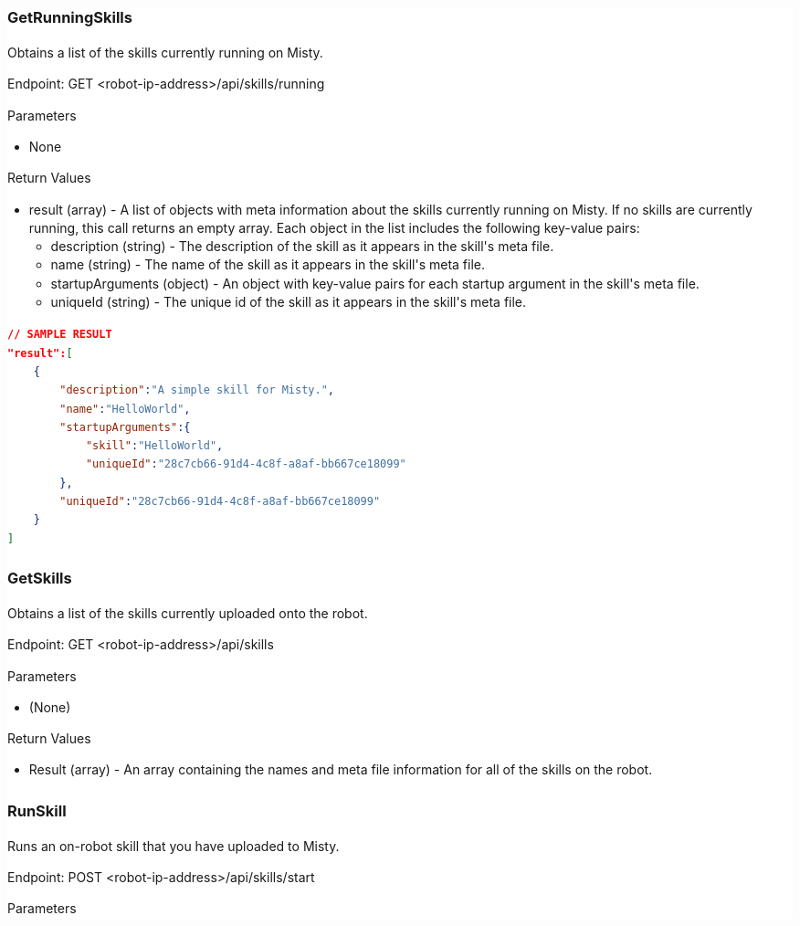 
### GetRunningSkills

Obtains a list of the skills currently running on Misty.

Endpoint: GET &lt;robot-ip-address&gt;/api/skills/running

Parameters

- None

Return Values

- result (array) - A list of objects with meta information about the skills currently running on Misty. If no skills are currently running, this call returns an empty array. Each object in the list includes the following key-value pairs:
  - description (string) - The description of the skill as it appears in the skill's meta file.
  - name (string) - The name of the skill as it appears in the skill's meta file.
  - startupArguments (object) - An object with key-value pairs for each startup argument in the skill's meta file.
  - uniqueId (string) - The unique id of the skill as it appears in the skill's meta file.

```JSON
// SAMPLE RESULT
"result":[  
    {  
        "description":"A simple skill for Misty.",
        "name":"HelloWorld",
        "startupArguments":{  
            "skill":"HelloWorld",
            "uniqueId":"28c7cb66-91d4-4c8f-a8af-bb667ce18099"
        },
        "uniqueId":"28c7cb66-91d4-4c8f-a8af-bb667ce18099"
    }
]
```

### GetSkills

Obtains a list of the skills currently uploaded onto the robot.

Endpoint: GET &lt;robot-ip-address&gt;/api/skills

Parameters
* (None)

Return Values
* Result (array) - An array containing the names and meta file information for all of the skills on the robot.


### RunSkill
Runs an on-robot skill that you have uploaded to Misty.

Endpoint: POST &lt;robot-ip-address&gt;/api/skills/start

Parameters
